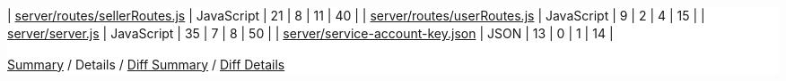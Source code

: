 | [server/routes/sellerRoutes.js](/server/routes/sellerRoutes.js) | JavaScript | 21 | 8 | 11 | 40 |
| [server/routes/userRoutes.js](/server/routes/userRoutes.js) | JavaScript | 9 | 2 | 4 | 15 |
| [server/server.js](/server/server.js) | JavaScript | 35 | 7 | 8 | 50 |
| [server/service-account-key.json](/server/service-account-key.json) | JSON | 13 | 0 | 1 | 14 |

[Summary](results.md) / Details / [Diff Summary](diff.md) / [Diff Details](diff-details.md)